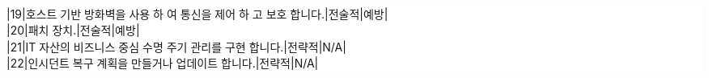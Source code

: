 |19|호스트 기반 방화벽을 사용 하 여 통신을 제어 하 고 보호 합니다.|전술적|예방|  
|20|패치 장치.|전술적|예방|  
|21|IT 자산의 비즈니스 중심 수명 주기 관리를 구현 합니다.|전략적|N/A|  
|22|인시던트 복구 계획을 만들거나 업데이트 합니다.|전략적|N/A|  
  


